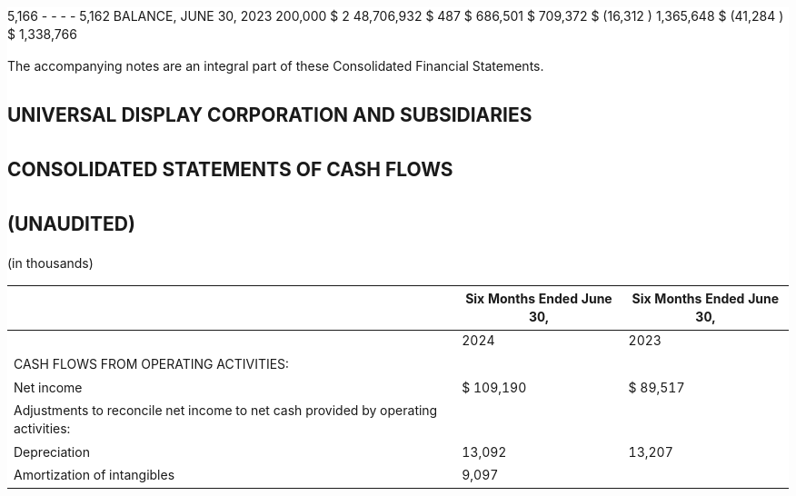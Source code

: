<td>5,166</td>
<td>-</td>
<td>-</td>
<td>-</td>
<td>-</td>
<td>5,162</td>
</tr>
<tr>
<td>BALANCE,  JUNE 30, 2023</td>
<td>200,000</td>
<td>$ 2</td>
<td>48,706,932</td>
<td>$ 487</td>
<td>$ 686,501</td>
<td>$ 709,372</td>
<td>$ (16,312 )</td>
<td>1,365,648</td>
<td>$ (41,284 )</td>
<td>$ 1,338,766</td>
</tr>
</tbody>
</table>
<p>The accompanying notes are an integral part of these Consolidated Financial Statements.</p>
<h2>UNIVERSAL DISPLAY CORPORATION AND SUBSIDIARIES</h2>
<h2>CONSOLIDATED STATEMENTS OF CASH FLOWS</h2>
<h2>(UNAUDITED)</h2>
<p>(in thousands)</p>
<table>
<thead>
<tr>
<th></th>
<th>Six Months Ended June 30,</th>
<th>Six Months Ended June 30,</th>
</tr>
</thead>
<tbody>
<tr>
<td></td>
<td>2024</td>
<td>2023</td>
</tr>
<tr>
<td>CASH FLOWS FROM OPERATING ACTIVITIES:</td>
<td></td>
<td></td>
</tr>
<tr>
<td>Net income</td>
<td>$ 109,190</td>
<td>$ 89,517</td>
</tr>
<tr>
<td>Adjustments to reconcile net income to net cash provided by operating activities:</td>
<td></td>
<td></td>
</tr>
<tr>
<td>Depreciation</td>
<td>13,092</td>
<td>13,207</td>
</tr>
<tr>
<td>Amortization of intangibles</td>
<td>9,097</td>